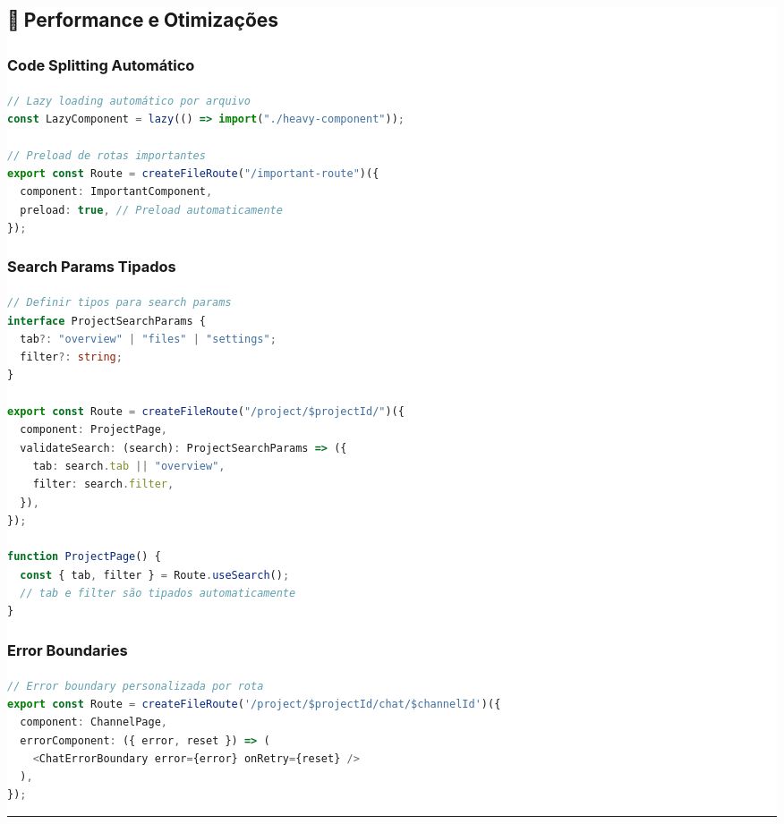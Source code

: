 
## 🚀 Performance e Otimizações

### Code Splitting Automático

```typescript
// Lazy loading automático por arquivo
const LazyComponent = lazy(() => import("./heavy-component"));

// Preload de rotas importantes
export const Route = createFileRoute("/important-route")({
  component: ImportantComponent,
  preload: true, // Preload automaticamente
});
```

### Search Params Tipados

```typescript
// Definir tipos para search params
interface ProjectSearchParams {
  tab?: "overview" | "files" | "settings";
  filter?: string;
}

export const Route = createFileRoute("/project/$projectId/")({
  component: ProjectPage,
  validateSearch: (search): ProjectSearchParams => ({
    tab: search.tab || "overview",
    filter: search.filter,
  }),
});

function ProjectPage() {
  const { tab, filter } = Route.useSearch();
  // tab e filter são tipados automaticamente
}
```

### Error Boundaries

```typescript
// Error boundary personalizada por rota
export const Route = createFileRoute('/project/$projectId/chat/$channelId')({
  component: ChannelPage,
  errorComponent: ({ error, reset }) => (
    <ChatErrorBoundary error={error} onRetry={reset} />
  ),
});
```

---
